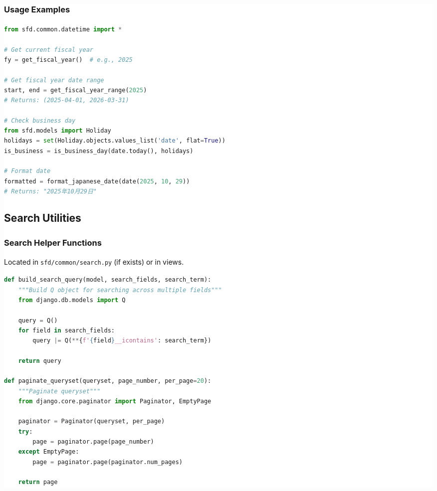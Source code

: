 ### Usage Examples

```python
from sfd.common.datetime import *

# Get current fiscal year
fy = get_fiscal_year()  # e.g., 2025

# Get fiscal year date range
start, end = get_fiscal_year_range(2025)
# Returns: (2025-04-01, 2026-03-31)

# Check business day
from sfd.models import Holiday
holidays = set(Holiday.objects.values_list('date', flat=True))
is_business = is_business_day(date.today(), holidays)

# Format date
formatted = format_japanese_date(date(2025, 10, 29))
# Returns: "2025年10月29日"
```

## Search Utilities

### Search Helper Functions

Located in `sfd/common/search.py` (if exists) or in views.

```python
def build_search_query(model, search_fields, search_term):
    """Build Q object for searching across multiple fields"""
    from django.db.models import Q
    
    query = Q()
    for field in search_fields:
        query |= Q(**{f'{field}__icontains': search_term})
    
    return query

def paginate_queryset(queryset, page_number, per_page=20):
    """Paginate queryset"""
    from django.core.paginator import Paginator, EmptyPage
    
    paginator = Paginator(queryset, per_page)
    try:
        page = paginator.page(page_number)
    except EmptyPage:
        page = paginator.page(paginator.num_pages)
    
    return page
```
